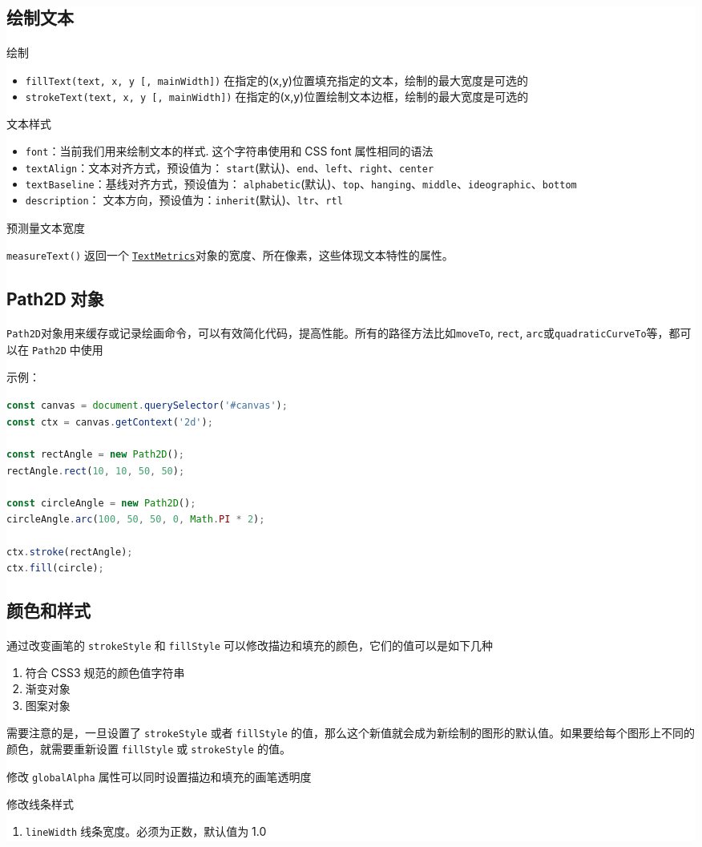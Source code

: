 ## 绘制文本

绘制

- `fillText(text, x, y [, mainWidth])` 在指定的(x,y)位置填充指定的文本，绘制的最大宽度是可选的
- `strokeText(text, x, y [, mainWidth])` 在指定的(x,y)位置绘制文本边框，绘制的最大宽度是可选的

文本样式

- `font`：当前我们用来绘制文本的样式. 这个字符串使用和 CSS font 属性相同的语法
- `textAlign`：文本对齐方式，预设值为： `start`(默认)、`end`、`left`、`right`、`center`
- `textBaseline`：基线对齐方式，预设值为： `alphabetic`(默认)、`top`、`hanging`、`middle`、`ideographic`、`bottom`
- `description`： 文本方向，预设值为：`inherit`(默认)、`ltr`、`rtl`

预测量文本宽度

`measureText()` 返回一个 [`TextMetrics`](https://developer.mozilla.org/zh-CN/docs/Web/API/TextMetrics)对象的宽度、所在像素，这些体现文本特性的属性。

## Path2D 对象

`Path2D`对象用来缓存或记录绘画命令，可以有效简化代码，提高性能。所有的路径方法比如`moveTo`, `rect`, `arc`或`quadraticCurveTo`等，都可以在 `Path2D` 中使用

示例：

```js
const canvas = document.querySelector('#canvas');
const ctx = canvas.getContext('2d');

const rectAngle = new Path2D();
rectAngle.rect(10, 10, 50, 50);

const circleAngle = new Path2D();
circleAngle.arc(100, 50, 50, 0, Math.PI * 2);

ctx.stroke(rectAngle);
ctx.fill(circle);
```

## 颜色和样式

通过改变画笔的 `strokeStyle` 和 `fillStyle` 可以修改描边和填充的颜色，它们的值可以是如下几种

1. 符合 CSS3 规范的颜色值字符串
2. 渐变对象
3. 图案对象

需要注意的是，一旦设置了 `strokeStyle` 或者 `fillStyle` 的值，那么这个新值就会成为新绘制的图形的默认值。如果要给每个图形上不同的颜色，就需要重新设置 `fillStyle` 或 `strokeStyle` 的值。

修改 `globalAlpha` 属性可以同时设置描边和填充的画笔透明度

修改线条样式

1. `lineWidth` 线条宽度。必须为正数，默认值为 1.0
